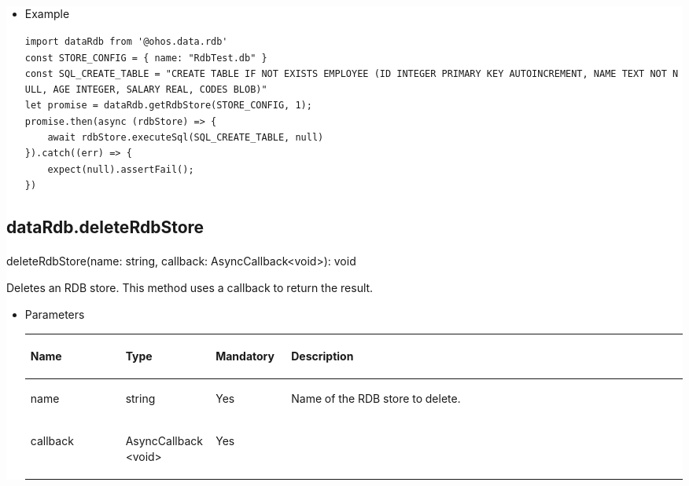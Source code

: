 -   Example

    ```
    import dataRdb from '@ohos.data.rdb'
    const STORE_CONFIG = { name: "RdbTest.db" }
    const SQL_CREATE_TABLE = "CREATE TABLE IF NOT EXISTS EMPLOYEE (ID INTEGER PRIMARY KEY AUTOINCREMENT, NAME TEXT NOT NULL, AGE INTEGER, SALARY REAL, CODES BLOB)"
    let promise = dataRdb.getRdbStore(STORE_CONFIG, 1);
    promise.then(async (rdbStore) => {
        await rdbStore.executeSql(SQL_CREATE_TABLE, null)
    }).catch((err) => {
        expect(null).assertFail();
    })
    ```


## dataRdb.deleteRdbStore<a name="section761705115251"></a>

deleteRdbStore\(name: string, callback: AsyncCallback<void\>\): void

Deletes an RDB store. This method uses a callback to return the result. 

-   Parameters

    <a name="table206180511253"></a>
    <table><thead align="left"><tr id="row126181951152513"><th class="cellrowborder" valign="top" width="14.451487079473427%" id="mcps1.1.5.1.1"><p id="p20618155112513"><a name="p20618155112513"></a><a name="p20618155112513"></a>Name</p>
    </th>
    <th class="cellrowborder" valign="top" width="13.700633837152608%" id="mcps1.1.5.1.2"><p id="p561885114256"><a name="p561885114256"></a><a name="p561885114256"></a>Type</p>
    </th>
    <th class="cellrowborder" valign="top" width="11.487079473427595%" id="mcps1.1.5.1.3"><p id="p561814519259"><a name="p561814519259"></a><a name="p561814519259"></a>Mandatory</p>
    </th>
    <th class="cellrowborder" valign="top" width="60.360799609946355%" id="mcps1.1.5.1.4"><p id="p1861845120252"><a name="p1861845120252"></a><a name="p1861845120252"></a>Description</p>
    </th>
    </tr>
    </thead>
    <tbody><tr id="row18274185435020"><td class="cellrowborder" valign="top" width="14.451487079473427%" headers="mcps1.1.5.1.1 "><p id="p196192514253"><a name="p196192514253"></a><a name="p196192514253"></a>name</p>
    </td>
    <td class="cellrowborder" valign="top" width="13.700633837152608%" headers="mcps1.1.5.1.2 "><p id="p36191951162515"><a name="p36191951162515"></a><a name="p36191951162515"></a>string</p>
    </td>
    <td class="cellrowborder" valign="top" width="11.487079473427595%" headers="mcps1.1.5.1.3 "><p id="p16191051162511"><a name="p16191051162511"></a><a name="p16191051162511"></a>Yes</p>
    </td>
    <td class="cellrowborder" valign="top" width="60.360799609946355%" headers="mcps1.1.5.1.4 "><p id="p7722105418272"><a name="p7722105418272"></a><a name="p7722105418272"></a>Name of the RDB store to delete.</p>
    </td>
    </tr>
    <tr id="row13472173272720"><td class="cellrowborder" valign="top" width="14.451487079473427%" headers="mcps1.1.5.1.1 "><p id="p14473193219278"><a name="p14473193219278"></a><a name="p14473193219278"></a>callback</p>
    </td>
    <td class="cellrowborder" valign="top" width="13.700633837152608%" headers="mcps1.1.5.1.2 "><p id="p2473113272718"><a name="p2473113272718"></a><a name="p2473113272718"></a>AsyncCallback&lt;void&gt;</p>
    </td>
    <td class="cellrowborder" valign="top" width="11.487079473427595%" headers="mcps1.1.5.1.3 "><p id="p164731732182719"><a name="p164731732182719"></a><a name="p164731732182719"></a>Yes</p>
    </td>